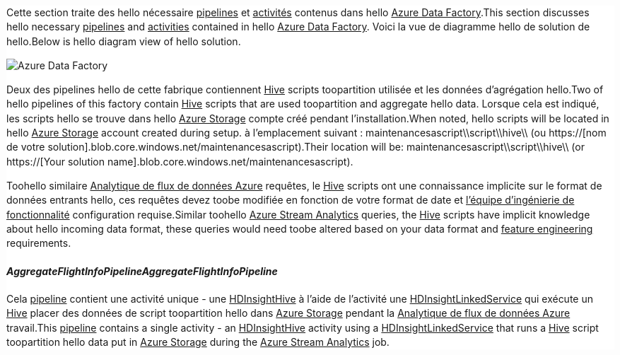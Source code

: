 <span data-ttu-id="edfcb-184">Cette section traite des hello nécessaire [pipelines](../data-factory/data-factory-create-pipelines.md) et [activités](../data-factory/data-factory-create-pipelines.md) contenus dans hello [Azure Data Factory](https://azure.microsoft.com/documentation/services/data-factory/).</span><span class="sxs-lookup"><span data-stu-id="edfcb-184">This section discusses hello necessary [pipelines](../data-factory/data-factory-create-pipelines.md) and [activities](../data-factory/data-factory-create-pipelines.md) contained in hello [Azure Data Factory](https://azure.microsoft.com/documentation/services/data-factory/).</span></span> <span data-ttu-id="edfcb-185">Voici la vue de diagramme hello de solution de hello.</span><span class="sxs-lookup"><span data-stu-id="edfcb-185">Below is hello diagram view of hello solution.</span></span>

![Azure Data Factory](media/cortana-analytics-technical-guide-predictive-maintenance/azure-data-factory.png)

<span data-ttu-id="edfcb-187">Deux des pipelines hello de cette fabrique contiennent [Hive](http://blogs.msdn.com/b/bigdatasupport/archive/2013/11/11/get-started-with-hive-on-hdinsight.aspx) scripts toopartition utilisée et les données d’agrégation hello.</span><span class="sxs-lookup"><span data-stu-id="edfcb-187">Two of hello pipelines of this factory contain [Hive](http://blogs.msdn.com/b/bigdatasupport/archive/2013/11/11/get-started-with-hive-on-hdinsight.aspx) scripts that are used toopartition and aggregate hello data.</span></span> <span data-ttu-id="edfcb-188">Lorsque cela est indiqué, les scripts hello se trouve dans hello [Azure Storage](https://azure.microsoft.com/services/storage/) compte créé pendant l’installation.</span><span class="sxs-lookup"><span data-stu-id="edfcb-188">When noted, hello scripts will be located in hello [Azure Storage](https://azure.microsoft.com/services/storage/) account created during setup.</span></span> <span data-ttu-id="edfcb-189">à l’emplacement suivant : maintenancesascript\\\\script\\\\hive\\\\ (ou https://[nom de votre solution].blob.core.windows.net/maintenancesascript).</span><span class="sxs-lookup"><span data-stu-id="edfcb-189">Their location will be: maintenancesascript\\\\script\\\\hive\\\\ (or https://[Your solution name].blob.core.windows.net/maintenancesascript).</span></span>

<span data-ttu-id="edfcb-190">Toohello similaire [Analytique de flux de données Azure](#azure-stream-analytics-1) requêtes, le [Hive](http://blogs.msdn.com/b/bigdatasupport/archive/2013/11/11/get-started-with-hive-on-hdinsight.aspx) scripts ont une connaissance implicite sur le format de données entrants hello, ces requêtes devez toobe modifiée en fonction de votre format de date et [l’équipe d’ingénierie de fonctionnalité](machine-learning-feature-selection-and-engineering.md) configuration requise.</span><span class="sxs-lookup"><span data-stu-id="edfcb-190">Similar toohello [Azure Stream Analytics](#azure-stream-analytics-1) queries, the [Hive](http://blogs.msdn.com/b/bigdatasupport/archive/2013/11/11/get-started-with-hive-on-hdinsight.aspx) scripts have implicit knowledge about hello incoming data format, these queries would need toobe altered based on your data format and [feature engineering](machine-learning-feature-selection-and-engineering.md) requirements.</span></span>

#### <a name="aggregateflightinfopipeline"></a><span data-ttu-id="edfcb-191">*AggregateFlightInfoPipeline*</span><span class="sxs-lookup"><span data-stu-id="edfcb-191">*AggregateFlightInfoPipeline*</span></span>
<span data-ttu-id="edfcb-192">Cela [pipeline](../data-factory/data-factory-create-pipelines.md) contient une activité unique - une [HDInsightHive](../data-factory/data-factory-hive-activity.md) à l’aide de l’activité une [HDInsightLinkedService](https://msdn.microsoft.com/library/azure/dn893526.aspx) qui exécute un [Hive](http://blogs.msdn.com/b/bigdatasupport/archive/2013/11/11/get-started-with-hive-on-hdinsight.aspx) placer des données de script toopartition hello dans [Azure Storage](https://azure.microsoft.com/services/storage/) pendant la [Analytique de flux de données Azure](https://azure.microsoft.com/services/stream-analytics/) travail.</span><span class="sxs-lookup"><span data-stu-id="edfcb-192">This [pipeline](../data-factory/data-factory-create-pipelines.md) contains a single activity - an [HDInsightHive](../data-factory/data-factory-hive-activity.md) activity using a [HDInsightLinkedService](https://msdn.microsoft.com/library/azure/dn893526.aspx) that runs a [Hive](http://blogs.msdn.com/b/bigdatasupport/archive/2013/11/11/get-started-with-hive-on-hdinsight.aspx) script toopartition hello data put in [Azure Storage](https://azure.microsoft.com/services/storage/) during the [Azure Stream Analytics](https://azure.microsoft.com/services/stream-analytics/) job.</span></span>
